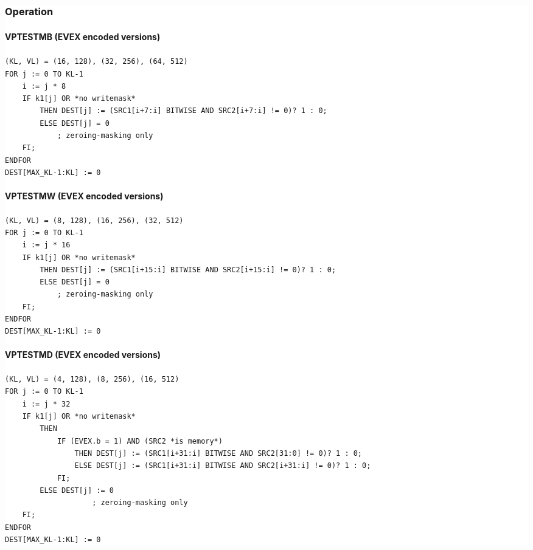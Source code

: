### Operation

#### VPTESTMB (EVEX encoded versions)

```
(KL, VL) = (16, 128), (32, 256), (64, 512)
FOR j := 0 TO KL-1
    i := j * 8
    IF k1[j] OR *no writemask*
        THEN DEST[j] := (SRC1[i+7:i] BITWISE AND SRC2[i+7:i] != 0)? 1 : 0;
        ELSE DEST[j] = 0
            ; zeroing-masking only
    FI;
ENDFOR
DEST[MAX_KL-1:KL] := 0

```

#### VPTESTMW (EVEX encoded versions)

```
(KL, VL) = (8, 128), (16, 256), (32, 512)
FOR j := 0 TO KL-1
    i := j * 16
    IF k1[j] OR *no writemask*
        THEN DEST[j] := (SRC1[i+15:i] BITWISE AND SRC2[i+15:i] != 0)? 1 : 0;
        ELSE DEST[j] = 0
            ; zeroing-masking only
    FI;
ENDFOR
DEST[MAX_KL-1:KL] := 0

```

#### VPTESTMD (EVEX encoded versions)

```
(KL, VL) = (4, 128), (8, 256), (16, 512)
FOR j := 0 TO KL-1
    i := j * 32
    IF k1[j] OR *no writemask*
        THEN
            IF (EVEX.b = 1) AND (SRC2 *is memory*)
                THEN DEST[j] := (SRC1[i+31:i] BITWISE AND SRC2[31:0] != 0)? 1 : 0;
                ELSE DEST[j] := (SRC1[i+31:i] BITWISE AND SRC2[i+31:i] != 0)? 1 : 0;
            FI;
        ELSE DEST[j] := 0
                    ; zeroing-masking only
    FI;
ENDFOR
DEST[MAX_KL-1:KL] := 0

```
